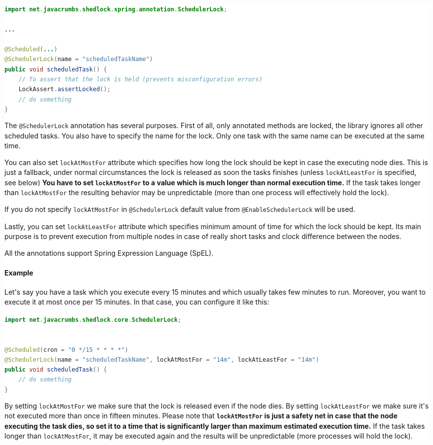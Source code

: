 ```java
import net.javacrumbs.shedlock.spring.annotation.SchedulerLock;

...

@Scheduled(...)
@SchedulerLock(name = "scheduledTaskName")
public void scheduledTask() {
    // To assert that the lock is held (prevents misconfiguration errors)
    LockAssert.assertLocked();
    // do something
}
```

The `@SchedulerLock` annotation has several purposes. First of all, only annotated methods are locked, the library ignores
all other scheduled tasks. You also have to specify the name for the lock. Only one task with the same name can be executed
at the same time.

You can also set `lockAtMostFor` attribute which specifies how long the lock should be kept in case the
executing node dies. This is just a fallback, under normal circumstances the lock is released as soon the tasks finishes
(unless `lockAtLeastFor` is specified, see below)
**You have to set `lockAtMostFor` to a value which is much longer than normal execution time.** If the task takes longer than
`lockAtMostFor` the resulting behavior may be unpredictable (more than one process will effectively hold the lock).

If you do not specify `lockAtMostFor` in `@SchedulerLock` default value from `@EnableSchedulerLock` will be used.

Lastly, you can set `lockAtLeastFor` attribute which specifies minimum amount of time for which the lock should be kept.
Its main purpose is to prevent execution from multiple nodes in case of really short tasks and clock difference between the nodes.

All the annotations support Spring Expression Language (SpEL).

#### Example
Let's say you have a task which you execute every 15 minutes and which usually takes few minutes to run.
Moreover, you want to execute it at most once per 15 minutes. In that case, you can configure it like this:

```java
import net.javacrumbs.shedlock.core.SchedulerLock;


@Scheduled(cron = "0 */15 * * * *")
@SchedulerLock(name = "scheduledTaskName", lockAtMostFor = "14m", lockAtLeastFor = "14m")
public void scheduledTask() {
    // do something
}

```
By setting `lockAtMostFor` we make sure that the lock is released even if the node dies. By setting `lockAtLeastFor`
we make sure it's not executed more than once in fifteen minutes.
Please note that **`lockAtMostFor` is just a safety net in case that the node executing the task dies, so set it to
a time that is significantly larger than maximum estimated execution time.**  If the task takes longer than `lockAtMostFor`,
it may be executed again and the results will be unpredictable (more processes will hold the lock).
